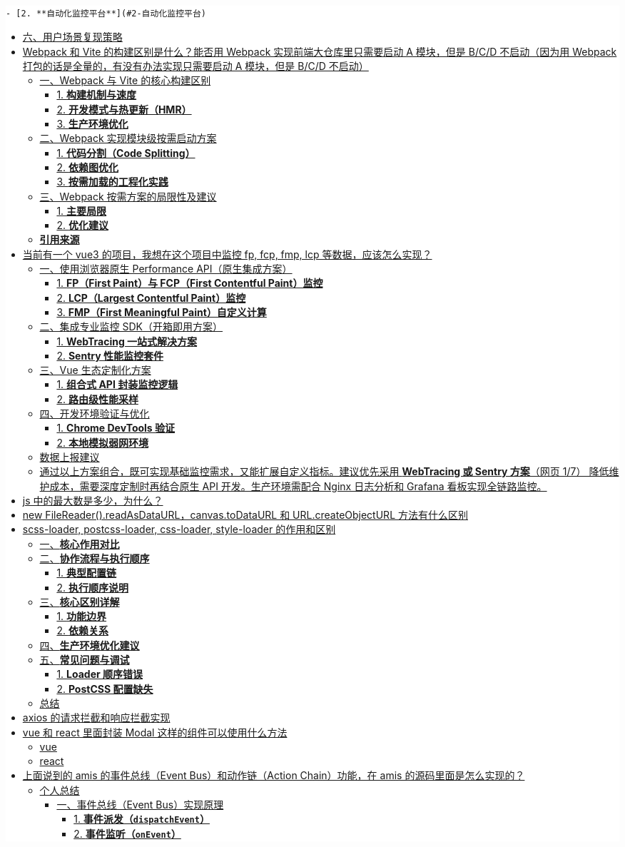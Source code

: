    - [2. **自动化监控平台**](#2-自动化监控平台)
  - [六、用户场景复现策略](#六-用户场景复现策略)
- [Webpack 和 Vite 的构建区别是什么？能否用 Webpack 实现前端大仓库里只需要启动 A 模块，但是 B/C/D 不启动（因为用 Webpack 打包的话是全量的，有没有办法实现只需要启动 A 模块，但是 B/C/D 不启动）](#webpack-和-vite-的构建区别是什么能否用-webpack-实现前端大仓库里只需要启动-a-模块但是-bcd-不启动因为用-webpack-打包的话是全量的有没有办法实现只需要启动-a-模块但是-bcd-不启动)
  - [一、Webpack 与 Vite 的核心构建区别](#一-webpack-与-vite-的核心构建区别)
    - [1. **构建机制与速度**](#1-构建机制与速度)
    - [2. **开发模式与热更新（HMR）**](#2-开发模式与热更新hmr)
    - [3. **生产环境优化**](#3-生产环境优化-1)
  - [二、Webpack 实现模块级按需启动方案](#二-webpack-实现模块级按需启动方案)
    - [1. **代码分割（Code Splitting）**](#1-代码分割code-splitting)
    - [2. **依赖图优化**](#2-依赖图优化)
    - [3. **按需加载的工程化实践**](#3-按需加载的工程化实践)
  - [三、Webpack 按需方案的局限性及建议](#三-webpack-按需方案的局限性及建议)
    - [1. **主要局限**](#1-主要局限)
    - [2. **优化建议**](#2-优化建议)
  - [**引用来源**](#引用来源)
- [当前有一个 vue3 的项目，我想在这个项目中监控 fp, fcp, fmp, lcp 等数据，应该怎么实现？](#当前有一个-vue3-的项目我想在这个项目中监控-fp-fcp-fmp-lcp-等数据应该怎么实现)
  - [一、使用浏览器原生 Performance API（原生集成方案）](#一-使用浏览器原生-performance-api原生集成方案)
    - [1. **FP（First Paint）与 FCP（First Contentful Paint）监控**](#1-fpfirst-paint与-fcpfirst-contentful-paint监控)
    - [2. **LCP（Largest Contentful Paint）监控**](#2-lcplargest-contentful-paint监控)
    - [3. **FMP（First Meaningful Paint）自定义计算**](#3-fmpfirst-meaningful-paint自定义计算)
  - [二、集成专业监控 SDK（开箱即用方案）](#二-集成专业监控-sdk开箱即用方案)
    - [1. **WebTracing 一站式解决方案**](#1-webtracing-一站式解决方案)
    - [2. **Sentry 性能监控套件**](#2-sentry-性能监控套件)
  - [三、Vue 生态定制化方案](#三-vue-生态定制化方案)
    - [1. **组合式 API 封装监控逻辑**](#1-组合式-api-封装监控逻辑)
    - [2. **路由级性能采样**](#2-路由级性能采样)
  - [四、开发环境验证与优化](#四-开发环境验证与优化)
    - [1. **Chrome DevTools 验证**](#1-chrome-devtools-验证)
    - [2. **本地模拟弱网环境**](#2-本地模拟弱网环境)
  - [数据上报建议](#数据上报建议)
  - [通过以上方案组合，既可实现基础监控需求，又能扩展自定义指标。建议优先采用 **WebTracing 或 Sentry 方案**（网页 1/7） 降低维护成本，需要深度定制时再结合原生 API 开发。生产环境需配合 Nginx 日志分析和 Grafana 看板实现全链路监控。](#通过以上方案组合既可实现基础监控需求又能扩展自定义指标建议优先采用-webtracing-或-sentry-方案网页-17-降低维护成本需要深度定制时再结合原生-api-开发生产环境需配合-nginx-日志分析和-grafana-看板实现全链路监控)
- [js 中的最大数是多少，为什么？](#js-中的最大数是多少为什么)
- [new FileReader().readAsDataURL，canvas.toDataURL 和 URL.createObjectURL 方法有什么区别](#new-filereaderreadasdataurlcanvastodataurl-和-urlcreateobjecturl-方法有什么区别)
- [scss-loader, postcss-loader, css-loader, style-loader 的作用和区别](#scss-loader-postcss-loader-css-loader-style-loader-的作用和区别)
  - [一、**核心作用对比**](#一-核心作用对比)
  - [二、**协作流程与执行顺序**](#二-协作流程与执行顺序)
    - [1. **典型配置链**](#1-典型配置链)
    - [2. **执行顺序说明**](#2-执行顺序说明)
  - [三、**核心区别详解**](#三-核心区别详解)
    - [1. **功能边界**](#1-功能边界)
    - [2. **依赖关系**](#2-依赖关系)
  - [四、**生产环境优化建议**](#四-生产环境优化建议)
  - [五、**常见问题与调试**](#五-常见问题与调试)
    - [1. **Loader 顺序错误**](#1-loader-顺序错误)
    - [2. **PostCSS 配置缺失**](#2-postcss-配置缺失)
  - [总结](#总结-8)
- [axios 的请求拦截和响应拦截实现](#axios-的请求拦截和响应拦截实现)
- [vue 和 react 里面封装 Modal 这样的组件可以使用什么方法](#vue-和-react-里面封装-modal-这样的组件可以使用什么方法)
  - [vue](#vue)
  - [react](#react)
- [上面说到的 amis 的事件总线（Event Bus）和动作链（Action Chain）功能，在 amis 的源码里面是怎么实现的？](#上面说到的-amis-的事件总线event-bus和动作链action-chain功能在-amis-的源码里面是怎么实现的)
  - [个人总结](#个人总结)
    - [一、事件总线（Event Bus）实现原理](#一-事件总线event-bus实现原理)
      - [1. **事件派发（`dispatchEvent`）**](#1-事件派发dispatchevent)
      - [2. **事件监听（`onEvent`）**](#2-事件监听onevent)